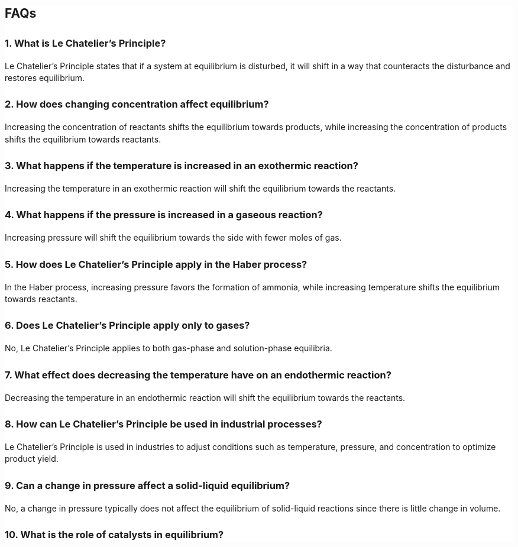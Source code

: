 ## FAQs

### 1. What is Le Chatelier’s Principle?

Le Chatelier’s Principle states that if a system at equilibrium is disturbed, it will shift in a way that counteracts the disturbance and restores equilibrium.

### 2. How does changing concentration affect equilibrium?

Increasing the concentration of reactants shifts the equilibrium towards products, while increasing the concentration of products shifts the equilibrium towards reactants.

### 3. What happens if the temperature is increased in an exothermic reaction?

Increasing the temperature in an exothermic reaction will shift the equilibrium towards the reactants.

### 4. What happens if the pressure is increased in a gaseous reaction?

Increasing pressure will shift the equilibrium towards the side with fewer moles of gas.

### 5. How does Le Chatelier’s Principle apply in the Haber process?

In the Haber process, increasing pressure favors the formation of ammonia, while increasing temperature shifts the equilibrium towards reactants.

### 6. Does Le Chatelier’s Principle apply only to gases?

No, Le Chatelier’s Principle applies to both gas-phase and solution-phase equilibria.

### 7. What effect does decreasing the temperature have on an endothermic reaction?

Decreasing the temperature in an endothermic reaction will shift the equilibrium towards the reactants.

### 8. How can Le Chatelier’s Principle be used in industrial processes?

Le Chatelier’s Principle is used in industries to adjust conditions such as temperature, pressure, and concentration to optimize product yield.

### 9. Can a change in pressure affect a solid-liquid equilibrium?

No, a change in pressure typically does not affect the equilibrium of solid-liquid reactions since there is little change in volume.

### 10. What is the role of catalysts in equilibrium?
